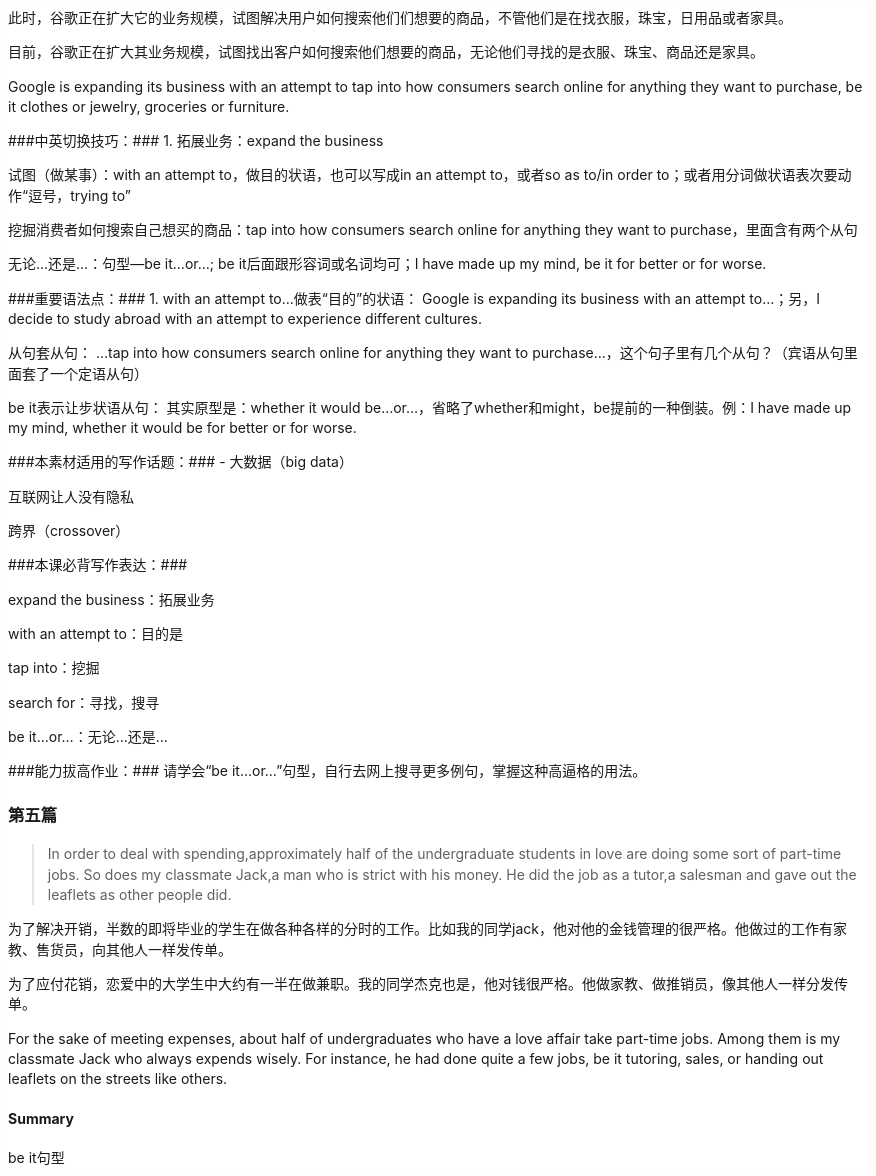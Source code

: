 此时，谷歌正在扩大它的业务规模，试图解决用户如何搜索他们们想要的商品，不管他们是在找衣服，珠宝，日用品或者家具。

目前，谷歌正在扩大其业务规模，试图找出客户如何搜索他们想要的商品，无论他们寻找的是衣服、珠宝、商品还是家具。

Google is expanding its business with an attempt to tap into how consumers search online for anything they want to purchase, be it clothes or jewelry, groceries or furniture.

###中英切换技巧：### 1. 拓展业务：expand the business

试图（做某事）：with an attempt to，做目的状语，也可以写成in an attempt to，或者so as to/in order to；或者用分词做状语表次要动作“逗号，trying to”

挖掘消费者如何搜索自己想买的商品：tap into how consumers search online for anything they want to purchase，里面含有两个从句

无论…还是…：句型—be it…or…; be it后面跟形容词或名词均可；I have made up my mind, be it for better or for worse.

###重要语法点：### 1. with an attempt to…做表“目的”的状语： Google is expanding its business with an attempt to…；另，I decide to study abroad with an attempt to experience different cultures.

从句套从句： …tap into how consumers search online for anything they want to purchase…，这个句子里有几个从句？（宾语从句里面套了一个定语从句）

be it表示让步状语从句： 其实原型是：whether it would be…or…，省略了whether和might，be提前的一种倒装。例：I have made up my mind, whether it would be for better or for worse.

###本素材适用的写作话题：### - 大数据（big data）

互联网让人没有隐私

跨界（crossover）

###本课必背写作表达：###

expand the business：拓展业务

with an attempt to：目的是

tap into：挖掘

search for：寻找，搜寻

be it…or…：无论…还是…

###能力拔高作业：### 请学会“be it…or…”句型，自行去网上搜寻更多例句，掌握这种高逼格的用法。


### 第五篇
>In order to deal with spending,approximately half of the undergraduate students in love are doing some sort of part-time jobs. So does my classmate Jack,a man who is strict with his money. He did the job as a tutor,a salesman and gave out the leaflets as other people did.

为了解决开销，半数的即将毕业的学生在做各种各样的分时的工作。比如我的同学jack，他对他的金钱管理的很严格。他做过的工作有家教、售货员，向其他人一样发传单。

为了应付花销，恋爱中的大学生中大约有一半在做兼职。我的同学杰克也是，他对钱很严格。他做家教、做推销员，像其他人一样分发传单。

For the sake of meeting expenses, about half of undergraduates who have a love affair take part-time jobs. Among them is my classmate Jack who always expends wisely. For instance, he had done quite a few jobs, be it tutoring, sales, or handing out leaflets on the streets like others. 

#### Summary
be it句型
